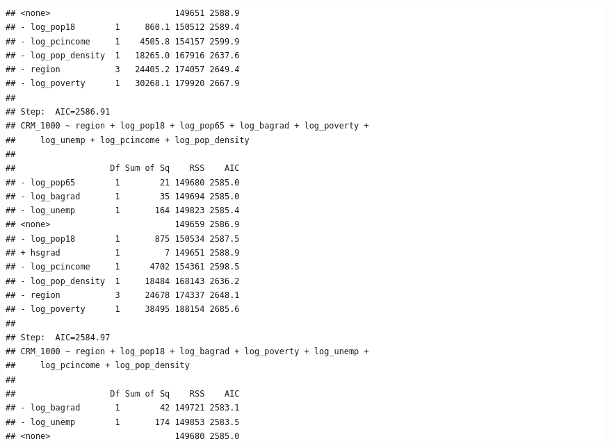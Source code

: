     ## <none>                         149651 2588.9
    ## - log_pop18        1     860.1 150512 2589.4
    ## - log_pcincome     1    4505.8 154157 2599.9
    ## - log_pop_density  1   18265.0 167916 2637.6
    ## - region           3   24405.2 174057 2649.4
    ## - log_poverty      1   30268.1 179920 2667.9
    ## 
    ## Step:  AIC=2586.91
    ## CRM_1000 ~ region + log_pop18 + log_pop65 + log_bagrad + log_poverty + 
    ##     log_unemp + log_pcincome + log_pop_density
    ## 
    ##                   Df Sum of Sq    RSS    AIC
    ## - log_pop65        1        21 149680 2585.0
    ## - log_bagrad       1        35 149694 2585.0
    ## - log_unemp        1       164 149823 2585.4
    ## <none>                         149659 2586.9
    ## - log_pop18        1       875 150534 2587.5
    ## + hsgrad           1         7 149651 2588.9
    ## - log_pcincome     1      4702 154361 2598.5
    ## - log_pop_density  1     18484 168143 2636.2
    ## - region           3     24678 174337 2648.1
    ## - log_poverty      1     38495 188154 2685.6
    ## 
    ## Step:  AIC=2584.97
    ## CRM_1000 ~ region + log_pop18 + log_bagrad + log_poverty + log_unemp + 
    ##     log_pcincome + log_pop_density
    ## 
    ##                   Df Sum of Sq    RSS    AIC
    ## - log_bagrad       1        42 149721 2583.1
    ## - log_unemp        1       174 149853 2583.5
    ## <none>                         149680 2585.0